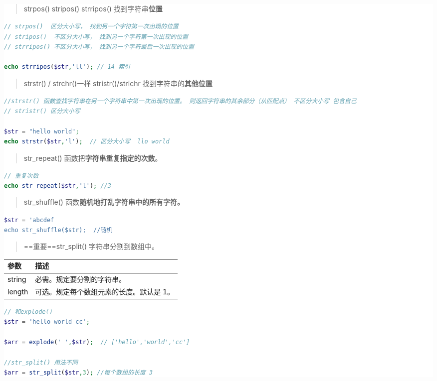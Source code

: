 

> strpos()    stripos()       strripos() 找到字符串**位置**

```php
// strpos()  区分大小写， 找到另一个字符第一次出现的位置
// stripos()  不区分大小写， 找到另一个字符第一次出现的位置
// strripos() 不区分大小写， 找到另一个字符最后一次出现的位置

echo strripos($str,'ll'); // 14 索引
```



> strstr() / strchr()一样        stristr()/strichr    找到字符串的**其他位置**

 ```php
 //strstr() 函数查找字符串在另一个字符串中第一次出现的位置。 则返回字符串的其余部分（从匹配点） 不区分大小写 包含自己
 // stristr() 区分大小写 
 
 $str = "hello world";
 echo strstr($str,'l');  // 区分大小写  llo world
 ```



> str_repeat()  函数把**字符串重复指定的次数**。

```php
// 重复次数
echo str_repeat($str,'l'); //3
```



> str_shuffle()   函数**随机地打乱字符串中的所有字符。**

```php
$str = 'abcdef
echo str_shuffle($str);  //随机
```



> ==重要==str_split()   字符串分割到数组中。

| 参数   | 描述                                     |
| :----- | :--------------------------------------- |
| string | 必需。规定要分割的字符串。               |
| length | 可选。规定每个数组元素的长度。默认是 1。 |

```php
// 和explode() 
$str = 'hello world cc';

$arr = explode(' ',$str);  // ['hello','world','cc']

//str_split() 用法不同
$arr = str_split($str,3); //每个数组的长度 3 
```

